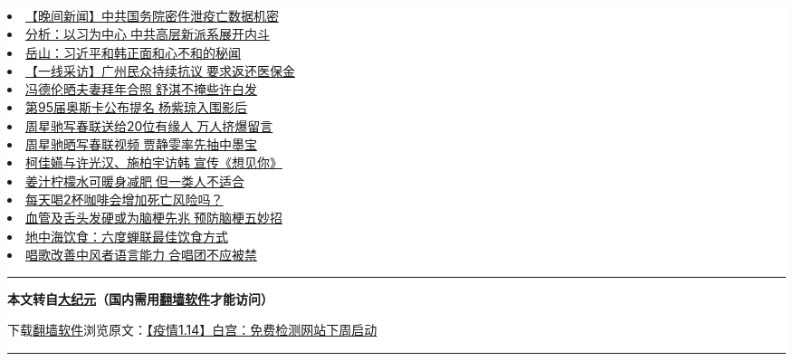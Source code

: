 <li><a href="https://github.com/19920513/djy/blob/master/gb/23/1/27/n13916632.md#1">【晚间新闻】中共国务院密件泄疫亡数据机密</a></li>
<li><a href="https://github.com/19920513/djy/blob/master/gb/23/1/25/n13914955.md#1">分析：以习为中心 中共高层新派系展开内斗</a></li>
<li><a href="https://github.com/19920513/djy/blob/master/gb/23/1/25/n13915345.md#1">岳山：习近平和韩正面和心不和的秘闻</a></li>
<li><a href="https://github.com/19920513/djy/blob/master/gb/23/1/24/n13914652.md#1">【一线采访】广州民众持续抗议 要求返还医保金</a></li>
<li><a href="https://github.com/19920513/djy/blob/master/gb/23/1/24/n13914872.md#1">冯德伦晒夫妻拜年合照 舒淇不掩些许白发</a></li>
<li><a href="https://github.com/19920513/djy/blob/master/gb/23/1/24/n13914807.md#1">第95届奥斯卡公布提名 杨紫琼入围影后</a></li>
<li><a href="https://github.com/19920513/djy/blob/master/gb/23/1/25/n13914908.md#1">周星驰写春联送给20位有缘人 万人挤爆留言</a></li>
<li><a href="https://github.com/19920513/djy/blob/master/gb/23/1/26/n13916305.md#1">周星驰晒写春联视频 贾静雯率先抽中墨宝</a></li>
<li><a href="https://github.com/19920513/djy/blob/master/gb/23/1/26/n13916063.md#1">柯佳嬿与许光汉、施柏宇访韩 宣传《想见你》</a></li>
<li><a href="https://github.com/19920513/djy/blob/master/gb/23/1/19/n13911063.md#1">姜汁柠檬水可暖身减肥 但一类人不适合</a></li>
<li><a href="https://github.com/19920513/djy/blob/master/gb/23/1/18/n13910160.md#1">每天喝2杯咖啡会增加死亡风险吗？</a></li>
<li><a href="https://github.com/19920513/djy/blob/master/gb/23/1/25/n13915476.md#1">血管及舌头发硬或为脑梗先兆 预防脑梗五妙招</a></li>
<li><a href="https://github.com/19920513/djy/blob/master/gb/23/1/26/n13915841.md#1">地中海饮食：六度蝉联最佳饮食方式</a></li>
<li><a href="https://github.com/19920513/djy/blob/master/gb/23/1/22/n13913305.md#1">唱歌改善中风者语言能力 合唱团不应被禁</a></li>
<hr>

<strong>本文转自<a href="https://www.epochtimes.com">大纪元</a>（国内需用<a href="https://github.com/19920513/www/blob/master/README.md#8">翻墙软件</a>才能访问）</strong><p>下载<a href="https://github.com/19920513/www/blob/master/README.md#8">翻墙软件</a>浏览原文：<a href="https://www.epochtimes.com/gb/22/1/14/n13504402.htm">【疫情1.14】白宫：免费检测网站下周启动</a></p><hr>
